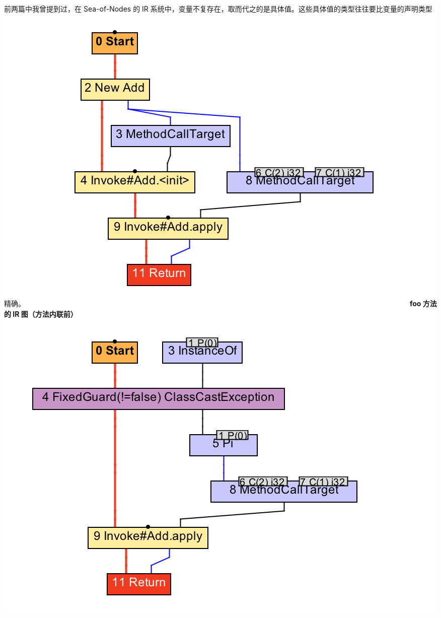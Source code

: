 前两篇中我曾提到过，在 Sea-of-Nodes 的 IR 系统中，变量不复存在，取而代之的是具体值。这些具体值的类型往往要比变量的声明类型精确。 ![img](assets/2874be42bccaece59ed2484aaa478407.png)**foo 方法的 IR 图（方法内联前）**

![img](assets/32ce05f4929ae328ffbf5517175420fc.png)
